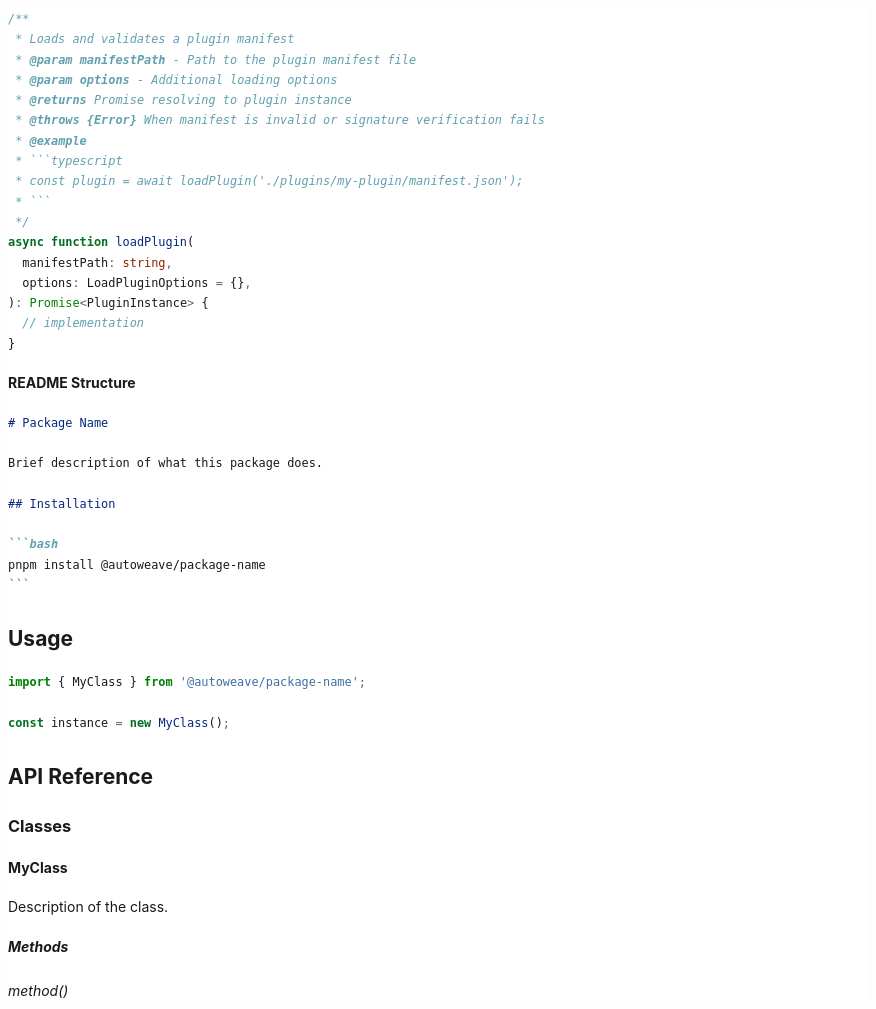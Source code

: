 ````typescript
/**
 * Loads and validates a plugin manifest
 * @param manifestPath - Path to the plugin manifest file
 * @param options - Additional loading options
 * @returns Promise resolving to plugin instance
 * @throws {Error} When manifest is invalid or signature verification fails
 * @example
 * ```typescript
 * const plugin = await loadPlugin('./plugins/my-plugin/manifest.json');
 * ```
 */
async function loadPlugin(
  manifestPath: string,
  options: LoadPluginOptions = {},
): Promise<PluginInstance> {
  // implementation
}
````

#### README Structure

````markdown
# Package Name

Brief description of what this package does.

## Installation

```bash
pnpm install @autoweave/package-name
```
````

## Usage

```typescript
import { MyClass } from '@autoweave/package-name';

const instance = new MyClass();
```

## API Reference

### Classes

#### MyClass

Description of the class.

##### Methods

###### method()
